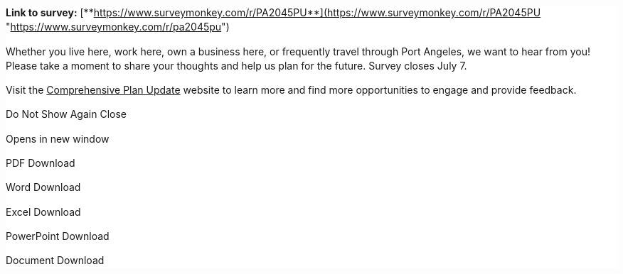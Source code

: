 **Link to survey:** [**https://www.surveymonkey.com/r/PA2045PU**](https://www.surveymonkey.com/r/PA2045PU "https://www.surveymonkey.com/r/pa2045pu")

Whether you live here, work here, own a business here, or frequently travel through Port Angeles, we want to hear from you! Please take a moment to share your thoughts and help us plan for the future. Survey closes July 7. 

Visit the [Comprehensive Plan Update](https://www.cityofpa.us/937/Vision-2045-Comprehensive-Plan-Periodic-?fbclid=IwY2xjawKrHOVleHRuA2FlbQIxMABicmlkETFxOGJYbldXdkZSTW5ZZUVKAR7W6MVoDSIvRyauNypXv4DoejoLvAZO9F2prZxTzQoA6MWj9fmRZ7vOeDVIig_aem_vvW19Zwa7K7eVbF3P6pqPA) website to learn more and find more opportunities to engage and provide feedback.

Do Not Show Again Close

Opens in new window

PDF Download

Word Download

Excel Download

PowerPoint Download

Document Download

